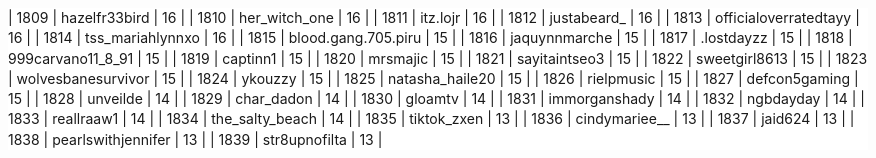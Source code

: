 | 1809 | hazelfr33bird | 16 |
| 1810 | her_witch_one | 16 |
| 1811 | itz.lojr | 16 |
| 1812 | justabeard_ | 16 |
| 1813 | officialoverratedtayy | 16 |
| 1814 | tss_mariahlynnxo | 16 |
| 1815 | blood.gang.705.piru | 15 |
| 1816 | jaquynnmarche | 15 |
| 1817 | .lostdayzz | 15 |
| 1818 | 999carvano11_8_91 | 15 |
| 1819 | captinn1 | 15 |
| 1820 | mrsmajic | 15 |
| 1821 | sayitaintseo3 | 15 |
| 1822 | sweetgirl8613 | 15 |
| 1823 | wolvesbanesurvivor | 15 |
| 1824 | ykouzzy | 15 |
| 1825 | natasha_haile20 | 15 |
| 1826 | rielpmusic | 15 |
| 1827 | defcon5gaming | 15 |
| 1828 | unveilde | 14 |
| 1829 | char_dadon | 14 |
| 1830 | gloamtv | 14 |
| 1831 | immorganshady | 14 |
| 1832 | ngbdayday | 14 |
| 1833 | reallraaw1 | 14 |
| 1834 | the_salty_beach | 14 |
| 1835 | tiktok_zxen | 13 |
| 1836 | cindymariee__ | 13 |
| 1837 | jaid624 | 13 |
| 1838 | pearlswithjennifer | 13 |
| 1839 | str8upnofilta | 13 |
